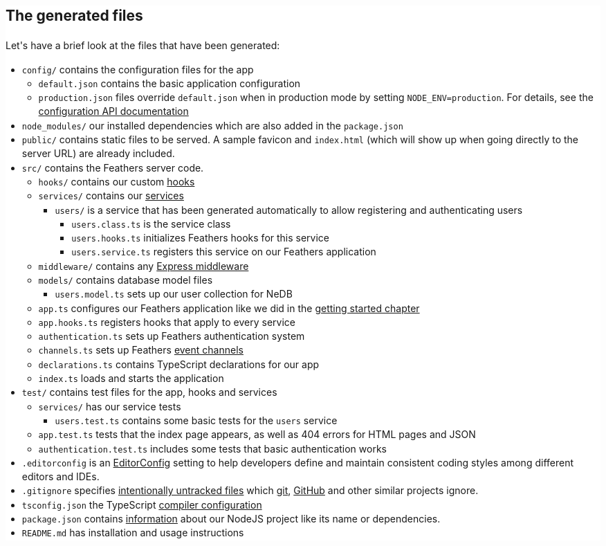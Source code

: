 

## The generated files

Let's have a brief look at the files that have been generated:



<LanguageBlock global-id="ts">

<div class="pb-2" />

* `config/` contains the configuration files for the app
  * `default.json` contains the basic application configuration
  * `production.json` files override `default.json` when in production mode by setting `NODE_ENV=production`. For details, see the [configuration API documentation](../../api/configuration.md)
* `node_modules/` our installed dependencies which are also added in the `package.json`
* `public/` contains static files to be served. A sample favicon and `index.html` (which will show up when going directly to the server URL) are already included.
* `src/` contains the Feathers server code.
  * `hooks/` contains our custom [hooks](../basics/hooks.md)
  * `services/` contains our [services](../basics/services.md)
    * `users/` is a service that has been generated automatically to allow registering and authenticating users
      * `users.class.ts` is the service class
      * `users.hooks.ts` initializes Feathers hooks for this service
      * `users.service.ts` registers this service on our Feathers application
  * `middleware/` contains any [Express middleware](http://expressjs.com/en/guide/writing-middleware.html)
  * `models/` contains database model files
    * `users.model.ts` sets up our user collection for NeDB
  * `app.ts` configures our Feathers application like we did in the [getting started chapter](../basics/starting.md)
  * `app.hooks.ts` registers hooks that apply to every service
  * `authentication.ts` sets up Feathers authentication system
  * `channels.ts` sets up Feathers [event channels](../../api/channels.md)
  * `declarations.ts` contains TypeScript declarations for our app
  * `index.ts` loads and starts the application
* `test/` contains test files for the app, hooks and services
  * `services/` has our service tests
    * `users.test.ts` contains some basic tests for the `users` service
  * `app.test.ts` tests that the index page appears, as well as 404 errors for HTML pages and JSON
  * `authentication.test.ts` includes some tests that basic authentication works
* `.editorconfig` is an [EditorConfig](http://editorconfig.org/) setting to help developers define and maintain consistent coding styles among different editors and IDEs.
* `.gitignore` specifies [intentionally untracked files](https://git-scm.com/docs/gitignore) which [git](https://git-scm.com/), [GitHub](https://github.com/) and other similar projects ignore.
* `tsconfig.json` the TypeScript [compiler configuration](https://www.typescriptlang.org/docs/handbook/tsconfig-json.html)
* `package.json` contains [information](https://docs.npmjs.com/files/package.json) about our NodeJS project like its name or dependencies.
* `README.md` has installation and usage instructions

</LanguageBlock>
